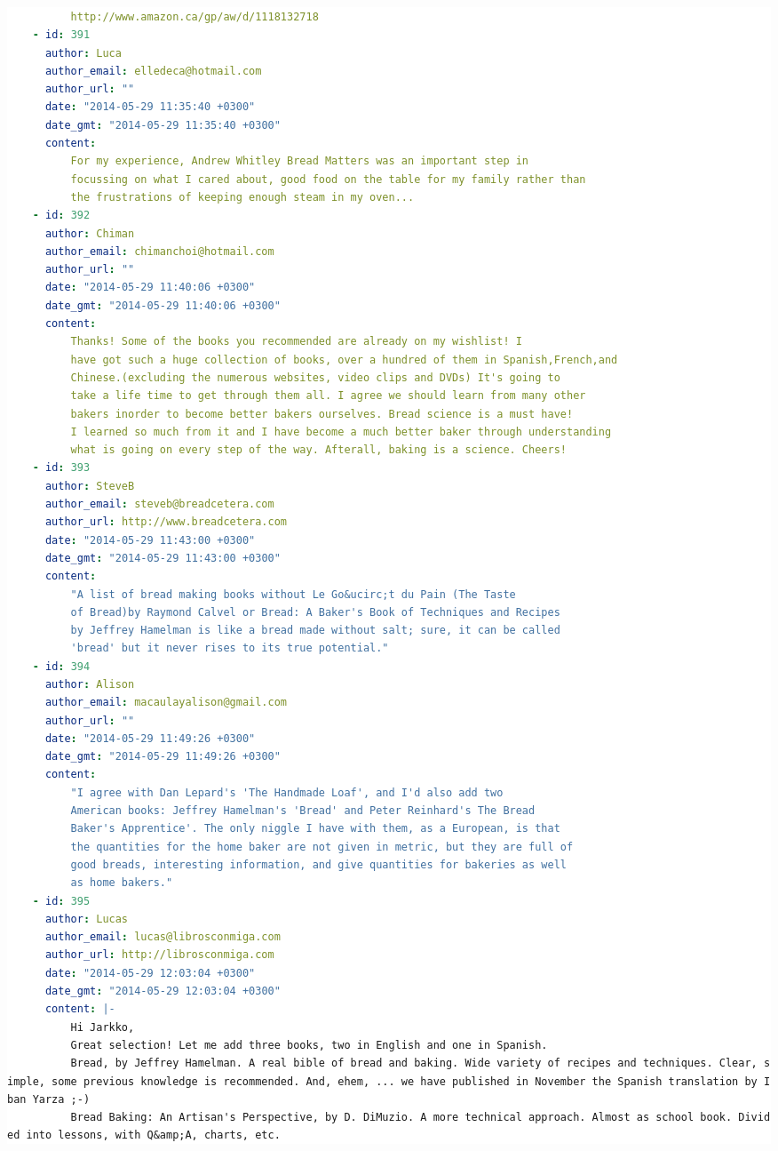 ```yaml
          http://www.amazon.ca/gp/aw/d/1118132718
    - id: 391
      author: Luca
      author_email: elledeca@hotmail.com
      author_url: ""
      date: "2014-05-29 11:35:40 +0300"
      date_gmt: "2014-05-29 11:35:40 +0300"
      content:
          For my experience, Andrew Whitley Bread Matters was an important step in
          focussing on what I cared about, good food on the table for my family rather than
          the frustrations of keeping enough steam in my oven...
    - id: 392
      author: Chiman
      author_email: chimanchoi@hotmail.com
      author_url: ""
      date: "2014-05-29 11:40:06 +0300"
      date_gmt: "2014-05-29 11:40:06 +0300"
      content:
          Thanks! Some of the books you recommended are already on my wishlist! I
          have got such a huge collection of books, over a hundred of them in Spanish,French,and
          Chinese.(excluding the numerous websites, video clips and DVDs) It's going to
          take a life time to get through them all. I agree we should learn from many other
          bakers inorder to become better bakers ourselves. Bread science is a must have!
          I learned so much from it and I have become a much better baker through understanding
          what is going on every step of the way. Afterall, baking is a science. Cheers!
    - id: 393
      author: SteveB
      author_email: steveb@breadcetera.com
      author_url: http://www.breadcetera.com
      date: "2014-05-29 11:43:00 +0300"
      date_gmt: "2014-05-29 11:43:00 +0300"
      content:
          "A list of bread making books without Le Go&ucirc;t du Pain (The Taste
          of Bread)by Raymond Calvel or Bread: A Baker's Book of Techniques and Recipes
          by Jeffrey Hamelman is like a bread made without salt; sure, it can be called
          'bread' but it never rises to its true potential."
    - id: 394
      author: Alison
      author_email: macaulayalison@gmail.com
      author_url: ""
      date: "2014-05-29 11:49:26 +0300"
      date_gmt: "2014-05-29 11:49:26 +0300"
      content:
          "I agree with Dan Lepard's 'The Handmade Loaf', and I'd also add two
          American books: Jeffrey Hamelman's 'Bread' and Peter Reinhard's The Bread
          Baker's Apprentice'. The only niggle I have with them, as a European, is that
          the quantities for the home baker are not given in metric, but they are full of
          good breads, interesting information, and give quantities for bakeries as well
          as home bakers."
    - id: 395
      author: Lucas
      author_email: lucas@librosconmiga.com
      author_url: http://librosconmiga.com
      date: "2014-05-29 12:03:04 +0300"
      date_gmt: "2014-05-29 12:03:04 +0300"
      content: |-
          Hi Jarkko,
          Great selection! Let me add three books, two in English and one in Spanish.
          Bread, by Jeffrey Hamelman. A real bible of bread and baking. Wide variety of recipes and techniques. Clear, simple, some previous knowledge is recommended. And, ehem, ... we have published in November the Spanish translation by Iban Yarza ;-)
          Bread Baking: An Artisan's Perspective, by D. DiMuzio. A more technical approach. Almost as school book. Divided into lessons, with Q&amp;A, charts, etc.
```